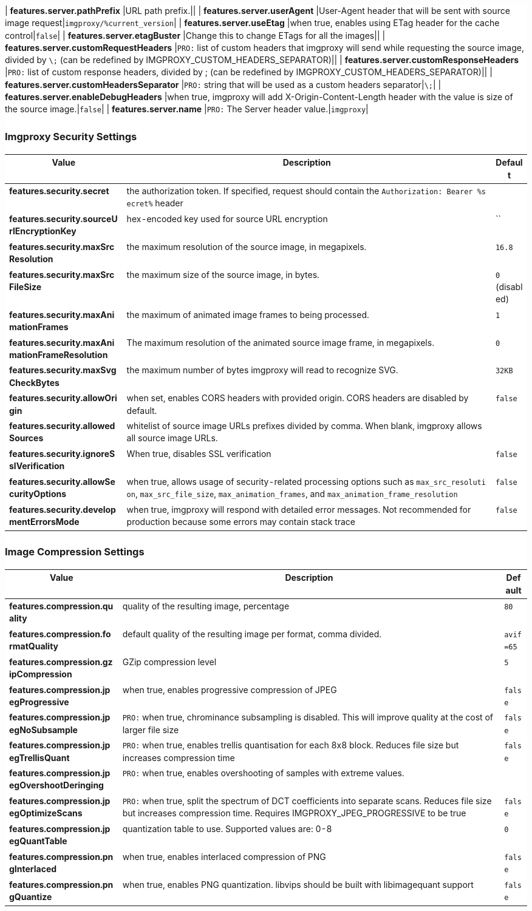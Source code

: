 | **features.server.pathPrefix**              |URL path prefix.||
| **features.server.userAgent**               |User-Agent header that will be sent with source image request|`imgproxy/%current_version`|
| **features.server.useEtag**                 |when true, enables using ETag header for the cache control|`false`|
| **features.server.etagBuster**              |Change this to change ETags for all the images||
| **features.server.customRequestHeaders**    |`PRO:` list of custom headers that imgproxy will send while requesting the source image, divided by `\;` (can be redefined by IMGPROXY_CUSTOM_HEADERS_SEPARATOR)||
| **features.server.customResponseHeaders**   |`PRO:` list of custom response headers, divided by \; (can be redefined by IMGPROXY_CUSTOM_HEADERS_SEPARATOR)||
| **features.server.customHeadersSeparator**  |`PRO:` string that will be used as a custom headers separator|`\;`|
| **features.server.enableDebugHeaders**      |when true, imgproxy will add X-Origin-Content-Length header with the value is size of the source image.|`false`|
| **features.server.name**                    |`PRO:` The Server header value.|`imgproxy`|

### Imgproxy Security Settings

|Value|Description|Default|
|-----|-----------|-------|
|**features.security.secret**|the authorization token. If specified, request should contain the `Authorization: Bearer %secret%` header||
|**features.security.sourceUrlEncryptionKey**|hex-encoded key used for source URL encryption|``|
|**features.security.maxSrcResolution**|the maximum resolution of the source image, in megapixels.|`16.8`|
|**features.security.maxSrcFileSize**|the maximum size of the source image, in bytes.|`0` (disabled)|
|**features.security.maxAnimationFrames**|the maximum of animated image frames to being processed.|`1`|
|**features.security.maxAnimationFrameResolution**|The maximum resolution of the animated source image frame, in megapixels.|`0`|
|**features.security.maxSvgCheckBytes**|the maximum number of bytes imgproxy will read to recognize SVG.|`32KB`|
|**features.security.allowOrigin**|when set, enables CORS headers with provided origin. CORS headers are disabled by default.|`false`|
|**features.security.allowedSources**|whitelist of source image URLs prefixes divided by comma. When blank, imgproxy allows all source image URLs.||
|**features.security.ignoreSslVerification**|When true, disables SSL verification|`false`|
|**features.security.allowSecurityOptions**|when true, allows usage of security-related processing options such as `max_src_resolution`, `max_src_file_size`, `max_animation_frames`, and `max_animation_frame_resolution`|`false`|
|**features.security.developmentErrorsMode**|when true, imgproxy will respond with detailed error messages. Not recommended for production because some errors may contain stack trace|`false`|

### Image Compression Settings

|Value|Description|Default|
|-----|-----------|-------|
|**features.compression.quality**|quality of the resulting image, percentage|`80`|
|**features.compression.formatQuality**|default quality of the resulting image per format, comma divided.|`avif=65`|
|**features.compression.gzipCompression**|GZip compression level|`5`|
|**features.compression.jpegProgressive**|when true, enables progressive compression of JPEG|`false`|
|**features.compression.jpegNoSubsample**|`PRO:` when true, chrominance subsampling is disabled. This will improve quality at the cost of larger file size|`false`|
|**features.compression.jpegTrellisQuant**|`PRO:` when true, enables trellis quantisation for each 8x8 block. Reduces file size but increases compression time|`false`|
|**features.compression.jpegOvershootDeringing**|`PRO:` when true, enables overshooting of samples with extreme values.||
|**features.compression.jpegOptimizeScans**|`PRO:` when true, split the spectrum of DCT coefficients into separate scans. Reduces file size but increases compression time. Requires IMGPROXY_JPEG_PROGRESSIVE to be true|`false`|
|**features.compression.jpegQuantTable**|quantization table to use. Supported values are: 0-8|`0`|
|**features.compression.pngInterlaced**|when true, enables interlaced compression of PNG|`false`|
|**features.compression.pngQuantize**|when true, enables PNG quantization. libvips should be built with libimagequant support|`false`|